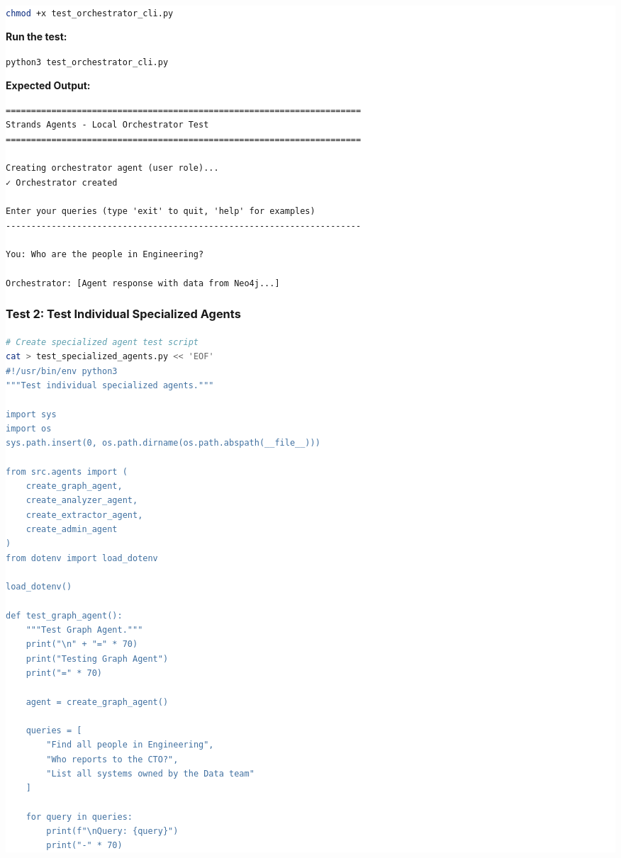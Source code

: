 ```bash
chmod +x test_orchestrator_cli.py
```

**Run the test:**

```bash
python3 test_orchestrator_cli.py
```

**Expected Output:**
```
======================================================================
Strands Agents - Local Orchestrator Test
======================================================================

Creating orchestrator agent (user role)...
✓ Orchestrator created

Enter your queries (type 'exit' to quit, 'help' for examples)
----------------------------------------------------------------------

You: Who are the people in Engineering?

Orchestrator: [Agent response with data from Neo4j...]
```

### Test 2: Test Individual Specialized Agents

```bash
# Create specialized agent test script
cat > test_specialized_agents.py << 'EOF'
#!/usr/bin/env python3
"""Test individual specialized agents."""

import sys
import os
sys.path.insert(0, os.path.dirname(os.path.abspath(__file__)))

from src.agents import (
    create_graph_agent,
    create_analyzer_agent,
    create_extractor_agent,
    create_admin_agent
)
from dotenv import load_dotenv

load_dotenv()

def test_graph_agent():
    """Test Graph Agent."""
    print("\n" + "=" * 70)
    print("Testing Graph Agent")
    print("=" * 70)
    
    agent = create_graph_agent()
    
    queries = [
        "Find all people in Engineering",
        "Who reports to the CTO?",
        "List all systems owned by the Data team"
    ]
    
    for query in queries:
        print(f"\nQuery: {query}")
        print("-" * 70)
```
